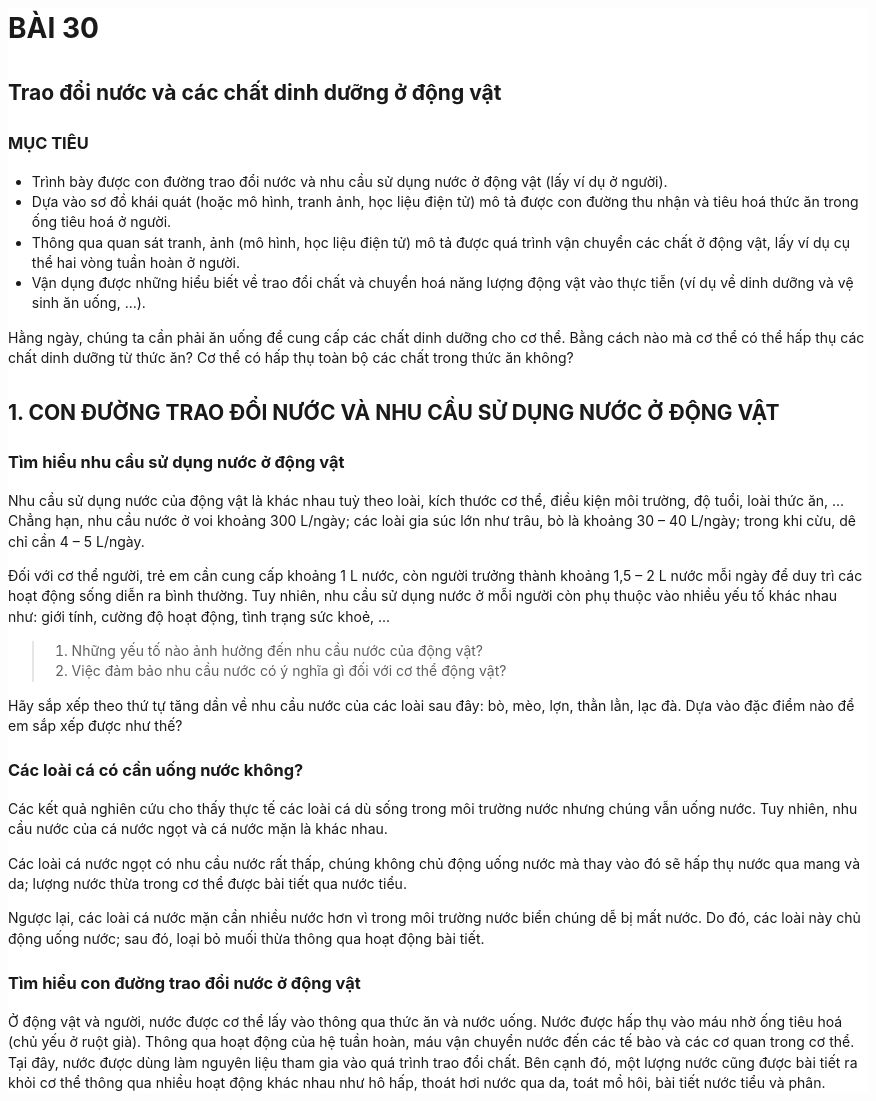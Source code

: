 # BÀI 30

## Trao đổi nước và các chất dinh dưỡng ở động vật

### MỤC TIÊU
*   Trình bày được con đường trao đổi nước và nhu cầu sử dụng nước ở động vật (lấy ví dụ ở người).
*   Dựa vào sơ đồ khái quát (hoặc mô hình, tranh ảnh, học liệu điện tử) mô tả được con đường thu nhận và tiêu hoá thức ăn trong ống tiêu hoá ở người.
*   Thông qua quan sát tranh, ảnh (mô hình, học liệu điện tử) mô tả được quá trình vận chuyển các chất ở động vật, lấy ví dụ cụ thể hai vòng tuần hoàn ở người.
*   Vận dụng được những hiểu biết về trao đổi chất và chuyển hoá năng lượng động vật vào thực tiễn (ví dụ về dinh dưỡng và vệ sinh ăn uống, ...).

Hằng ngày, chúng ta cần phải ăn uống để cung cấp các chất dinh dưỡng cho cơ thể. Bằng cách nào mà cơ thể có thể hấp thụ các chất dinh dưỡng từ thức ăn? Cơ thể có hấp thụ toàn bộ các chất trong thức ăn không?

## 1. CON ĐƯỜNG TRAO ĐỔI NƯỚC VÀ NHU CẦU SỬ DỤNG NƯỚC Ở ĐỘNG VẬT

### Tìm hiểu nhu cầu sử dụng nước ở động vật

Nhu cầu sử dụng nước của động vật là khác nhau tuỳ theo loài, kích thước cơ thể, điều kiện môi trường, độ tuổi, loài thức ăn, ... Chẳng hạn, nhu cầu nước ở voi khoảng 300 L/ngày; các loài gia súc lớn như trâu, bò là khoảng 30 – 40 L/ngày; trong khi cừu, dê chỉ cần 4 – 5 L/ngày.

Đối với cơ thể người, trẻ em cần cung cấp khoảng 1 L nước, còn người trưởng thành khoảng 1,5 – 2 L nước mỗi ngày để duy trì các hoạt động sống diễn ra bình thường. Tuy nhiên, nhu cầu sử dụng nước ở mỗi người còn phụ thuộc vào nhiều yếu tố khác nhau như: giới tính, cường độ hoạt động, tình trạng sức khoẻ, ...

> 1.  Những yếu tố nào ảnh hưởng đến nhu cầu nước của động vật?
> 2.  Việc đảm bảo nhu cầu nước có ý nghĩa gì đối với cơ thể động vật?

Hãy sắp xếp theo thứ tự tăng dần về nhu cầu nước của các loài sau đây: bò, mèo, lợn, thằn lằn, lạc đà. Dựa vào đặc điểm nào để em sắp xếp được như thế?

### Các loài cá có cần uống nước không?

Các kết quả nghiên cứu cho thấy thực tế các loài cá dù sống trong môi trường nước nhưng chúng vẫn uống nước. Tuy nhiên, nhu cầu nước của cá nước ngọt và cá nước mặn là khác nhau.

Các loài cá nước ngọt có nhu cầu nước rất thấp, chúng không chủ động uống nước mà thay vào đó sẽ hấp thụ nước qua mang và da; lượng nước thừa trong cơ thể được bài tiết qua nước tiểu.

Ngược lại, các loài cá nước mặn cần nhiều nước hơn vì trong môi trường nước biển chúng dễ bị mất nước. Do đó, các loài này chủ động uống nước; sau đó, loại bỏ muối thừa thông qua hoạt động bài tiết.

### Tìm hiểu con đường trao đổi nước ở động vật

Ở động vật và người, nước được cơ thể lấy vào thông qua thức ăn và nước uống. Nước được hấp thụ vào máu nhờ ống tiêu hoá (chủ yếu ở ruột già). Thông qua hoạt động của hệ tuần hoàn, máu vận chuyển nước đến các tế bào và các cơ quan trong cơ thể. Tại đây, nước được dùng làm nguyên liệu tham gia vào quá trình trao đổi chất. Bên cạnh đó, một lượng nước cũng được bài tiết ra khỏi cơ thể thông qua nhiều hoạt động khác nhau như hô hấp, thoát hơi nước qua da, toát mồ hôi, bài tiết nước tiểu và phân.
